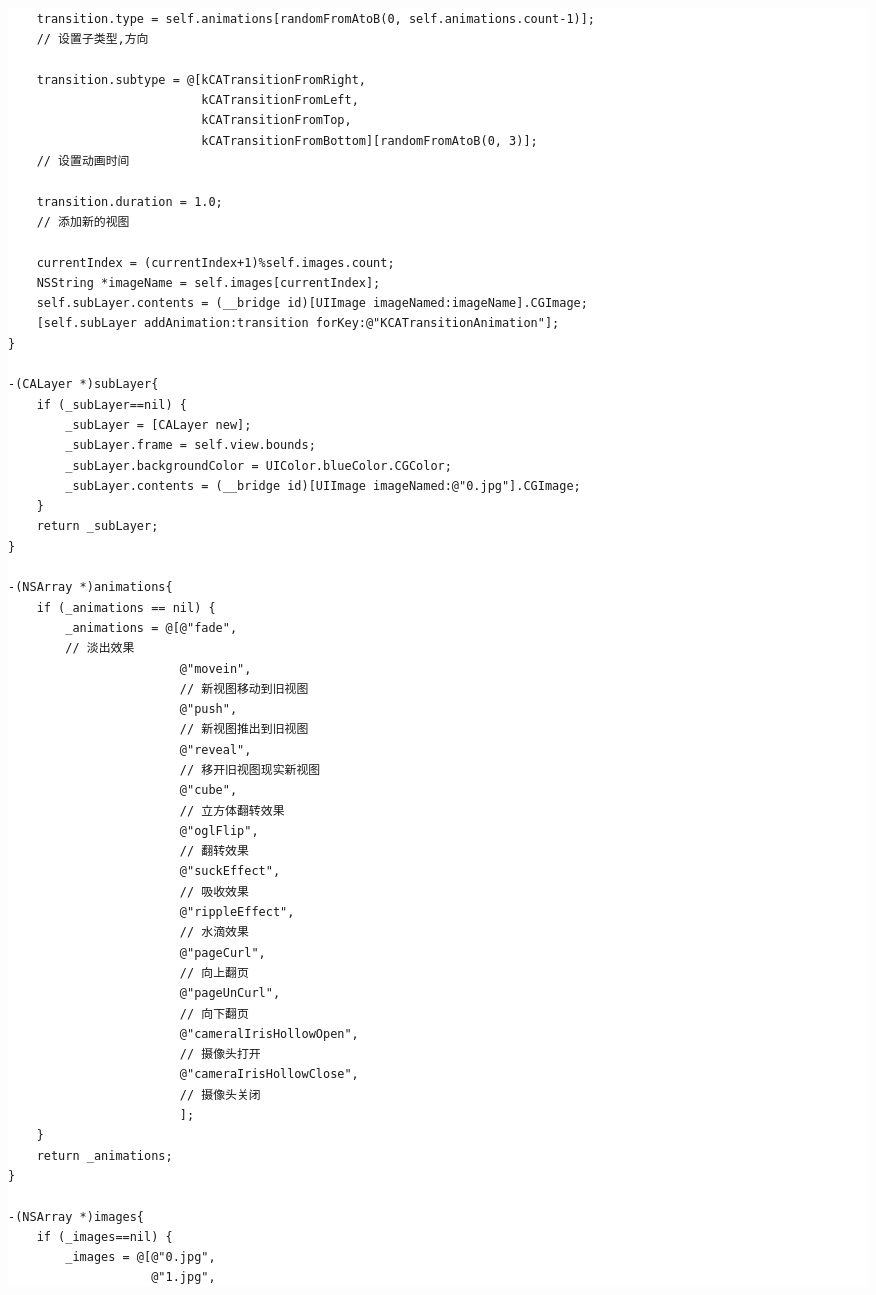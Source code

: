 ```
    transition.type = self.animations[randomFromAtoB(0, self.animations.count-1)];
    // 设置子类型,方向
    
    transition.subtype = @[kCATransitionFromRight,
                           kCATransitionFromLeft,
                           kCATransitionFromTop,
                           kCATransitionFromBottom][randomFromAtoB(0, 3)];
    // 设置动画时间
    
    transition.duration = 1.0;
    // 添加新的视图
    
    currentIndex = (currentIndex+1)%self.images.count;
    NSString *imageName = self.images[currentIndex];
    self.subLayer.contents = (__bridge id)[UIImage imageNamed:imageName].CGImage;
    [self.subLayer addAnimation:transition forKey:@"KCATransitionAnimation"];
}

-(CALayer *)subLayer{
    if (_subLayer==nil) {
        _subLayer = [CALayer new];
        _subLayer.frame = self.view.bounds;
        _subLayer.backgroundColor = UIColor.blueColor.CGColor;
        _subLayer.contents = (__bridge id)[UIImage imageNamed:@"0.jpg"].CGImage;
    }
    return _subLayer;
}

-(NSArray *)animations{
    if (_animations == nil) {
        _animations = @[@"fade",                    
        // 淡出效果
                        @"movein",                  
                        // 新视图移动到旧视图
                        @"push",                    
                        // 新视图推出到旧视图
                        @"reveal",                  
                        // 移开旧视图现实新视图
                        @"cube",                    
                        // 立方体翻转效果
                        @"oglFlip",                 
                        // 翻转效果
                        @"suckEffect",              
                        // 吸收效果
                        @"rippleEffect",            
                        // 水滴效果
                        @"pageCurl",                
                        // 向上翻页
                        @"pageUnCurl",              
                        // 向下翻页
                        @"cameralIrisHollowOpen",   
                        // 摄像头打开
                        @"cameraIrisHollowClose",   
                        // 摄像头关闭
                        ];
    }
    return _animations;
}

-(NSArray *)images{
    if (_images==nil) {
        _images = @[@"0.jpg",
                    @"1.jpg",
```